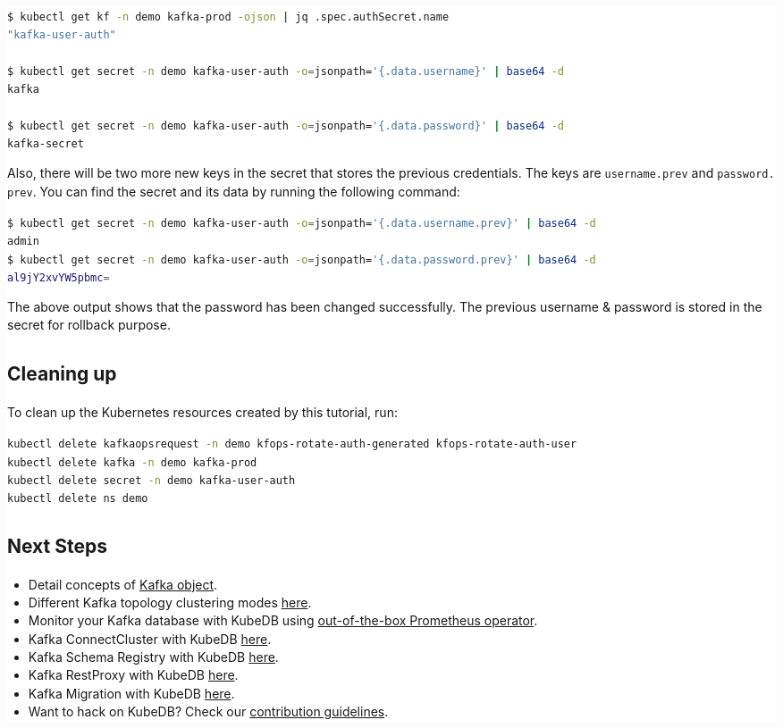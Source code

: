 ```bash
$ kubectl get kf -n demo kafka-prod -ojson | jq .spec.authSecret.name
"kafka-user-auth"

$ kubectl get secret -n demo kafka-user-auth -o=jsonpath='{.data.username}' | base64 -d
kafka

$ kubectl get secret -n demo kafka-user-auth -o=jsonpath='{.data.password}' | base64 -d
kafka-secret
```

Also, there will be two more new keys in the secret that stores the previous credentials. The keys are `username.prev` and `password.prev`. You can find the secret and its data by running the following command:

```bash
$ kubectl get secret -n demo kafka-user-auth -o=jsonpath='{.data.username.prev}' | base64 -d
admin
$ kubectl get secret -n demo kafka-user-auth -o=jsonpath='{.data.password.prev}' | base64 -d
al9jY2xvYW5pbmc=
```

The above output shows that the password has been changed successfully. The previous username & password is stored in the secret for rollback purpose.

## Cleaning up

To clean up the Kubernetes resources created by this tutorial, run:

```bash
kubectl delete kafkaopsrequest -n demo kfops-rotate-auth-generated kfops-rotate-auth-user
kubectl delete kafka -n demo kafka-prod
kubectl delete secret -n demo kafka-user-auth
kubectl delete ns demo
```

## Next Steps

- Detail concepts of [Kafka object](/docs/v2025.8.31/guides/kafka/concepts/kafka).
- Different Kafka topology clustering modes [here](/docs/v2025.8.31/guides/kafka/clustering/_index).
- Monitor your Kafka database with KubeDB using [out-of-the-box Prometheus operator](/docs/v2025.8.31/guides/kafka/monitoring/using-prometheus-operator).
- Kafka ConnectCluster with KubeDB [here](/docs/v2025.8.31/guides/kafka/connectcluster/quickstart).
- Kafka Schema Registry with KubeDB [here](/docs/v2025.8.31/guides/kafka/schemaregistry/overview).
- Kafka RestProxy with KubeDB [here](/docs/v2025.8.31/guides/kafka/restproxy/overview).
- Kafka Migration with KubeDB [here](/docs/v2025.8.31/guides/kafka/migration/overview).
- Want to hack on KubeDB? Check our [contribution guidelines](/docs/v2025.8.31/CONTRIBUTING).

